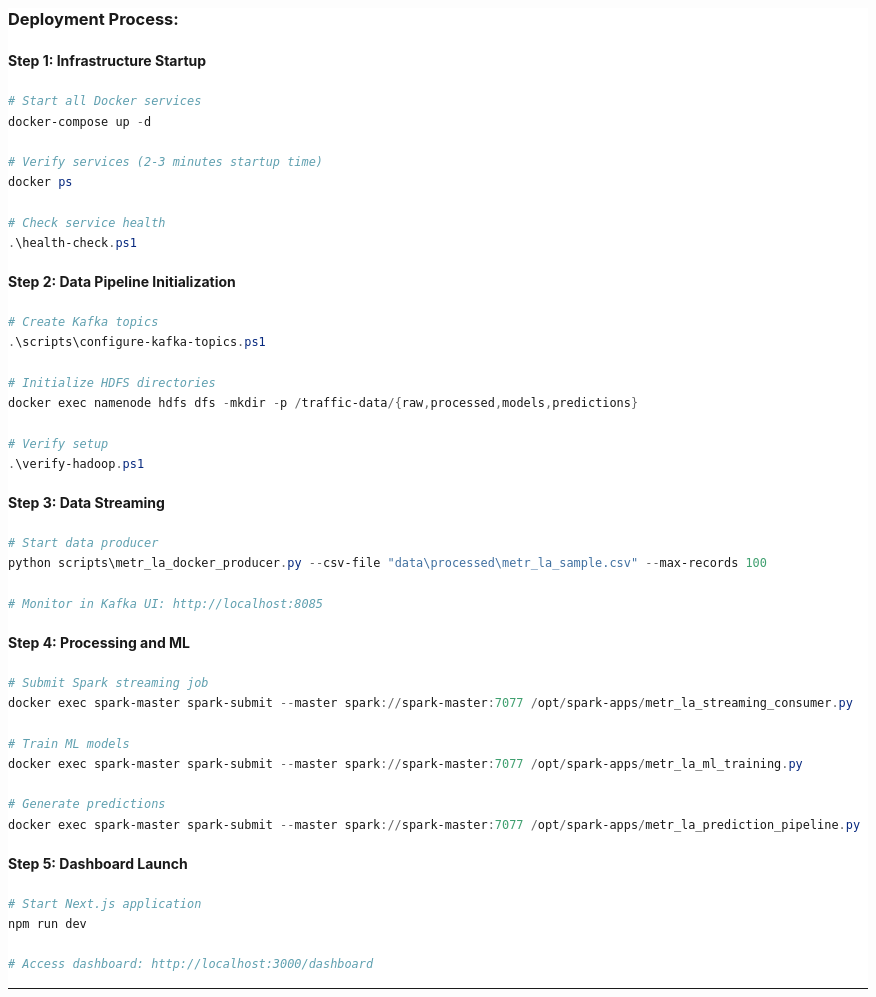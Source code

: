 ### **Deployment Process:**

#### **Step 1: Infrastructure Startup**
```powershell
# Start all Docker services
docker-compose up -d

# Verify services (2-3 minutes startup time)
docker ps

# Check service health
.\health-check.ps1
```

#### **Step 2: Data Pipeline Initialization**
```powershell
# Create Kafka topics
.\scripts\configure-kafka-topics.ps1

# Initialize HDFS directories
docker exec namenode hdfs dfs -mkdir -p /traffic-data/{raw,processed,models,predictions}

# Verify setup
.\verify-hadoop.ps1
```

#### **Step 3: Data Streaming**
```powershell
# Start data producer
python scripts\metr_la_docker_producer.py --csv-file "data\processed\metr_la_sample.csv" --max-records 100

# Monitor in Kafka UI: http://localhost:8085
```

#### **Step 4: Processing and ML**
```powershell
# Submit Spark streaming job
docker exec spark-master spark-submit --master spark://spark-master:7077 /opt/spark-apps/metr_la_streaming_consumer.py

# Train ML models
docker exec spark-master spark-submit --master spark://spark-master:7077 /opt/spark-apps/metr_la_ml_training.py

# Generate predictions
docker exec spark-master spark-submit --master spark://spark-master:7077 /opt/spark-apps/metr_la_prediction_pipeline.py
```

#### **Step 5: Dashboard Launch**
```powershell
# Start Next.js application
npm run dev

# Access dashboard: http://localhost:3000/dashboard
```

---
